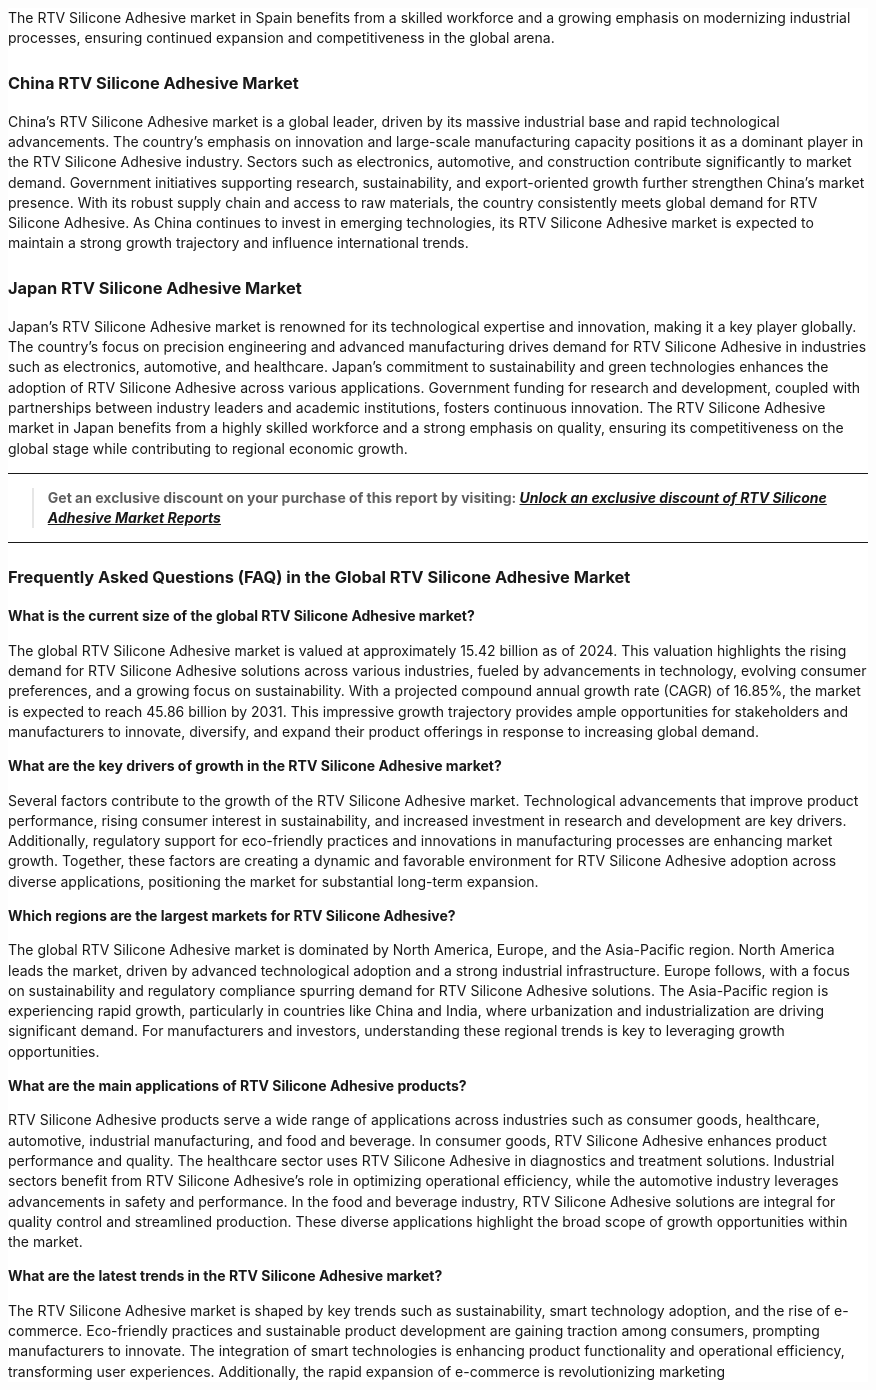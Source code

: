 The RTV Silicone Adhesive market in Spain benefits from a skilled workforce and a growing emphasis on modernizing industrial processes, ensuring continued expansion and competitiveness in the global arena.</p><h3>China RTV Silicone Adhesive Market</h3><p>China&rsquo;s RTV Silicone Adhesive market is a global leader, driven by its massive industrial base and rapid technological advancements. The country&rsquo;s emphasis on innovation and large-scale manufacturing capacity positions it as a dominant player in the RTV Silicone Adhesive industry. Sectors such as electronics, automotive, and construction contribute significantly to market demand. Government initiatives supporting research, sustainability, and export-oriented growth further strengthen China&rsquo;s market presence. With its robust supply chain and access to raw materials, the country consistently meets global demand for RTV Silicone Adhesive. As China continues to invest in emerging technologies, its RTV Silicone Adhesive market is expected to maintain a strong growth trajectory and influence international trends.</p><h3>Japan RTV Silicone Adhesive Market</h3><p>Japan&rsquo;s RTV Silicone Adhesive market is renowned for its technological expertise and innovation, making it a key player globally. The country&rsquo;s focus on precision engineering and advanced manufacturing drives demand for RTV Silicone Adhesive in industries such as electronics, automotive, and healthcare. Japan&rsquo;s commitment to sustainability and green technologies enhances the adoption of RTV Silicone Adhesive across various applications. Government funding for research and development, coupled with partnerships between industry leaders and academic institutions, fosters continuous innovation. The RTV Silicone Adhesive market in Japan benefits from a highly skilled workforce and a strong emphasis on quality, ensuring its competitiveness on the global stage while contributing to regional economic growth.</p><hr /><blockquote><p><strong>Get an exclusive discount on your purchase of this report by visiting: <em><a href="://marketresearchpulse.com/ask-for-discount/14518?utm_source=Github&amp;utm_medium=028">Unlock an exclusive discount of RTV Silicone Adhesive Market Reports</a></em>&nbsp;</strong></p></blockquote><hr /><h3>Frequently Asked Questions (FAQ) in the Global RTV Silicone Adhesive Market</h3><p><strong>What is the current size of the global RTV Silicone Adhesive market?</strong></p><p>The global RTV Silicone Adhesive market is valued at approximately 15.42 billion as of 2024. This valuation highlights the rising demand for RTV Silicone Adhesive solutions across various industries, fueled by advancements in technology, evolving consumer preferences, and a growing focus on sustainability. With a projected compound annual growth rate (CAGR) of 16.85%, the market is expected to reach 45.86 billion by 2031. This impressive growth trajectory provides ample opportunities for stakeholders and manufacturers to innovate, diversify, and expand their product offerings in response to increasing global demand.</p><p><strong>What are the key drivers of growth in the RTV Silicone Adhesive market?</strong></p><p>Several factors contribute to the growth of the RTV Silicone Adhesive market. Technological advancements that improve product performance, rising consumer interest in sustainability, and increased investment in research and development are key drivers. Additionally, regulatory support for eco-friendly practices and innovations in manufacturing processes are enhancing market growth. Together, these factors are creating a dynamic and favorable environment for RTV Silicone Adhesive adoption across diverse applications, positioning the market for substantial long-term expansion.</p><p><strong>Which regions are the largest markets for RTV Silicone Adhesive?</strong></p><p>The global RTV Silicone Adhesive market is dominated by North America, Europe, and the Asia-Pacific region. North America leads the market, driven by advanced technological adoption and a strong industrial infrastructure. Europe follows, with a focus on sustainability and regulatory compliance spurring demand for RTV Silicone Adhesive solutions. The Asia-Pacific region is experiencing rapid growth, particularly in countries like China and India, where urbanization and industrialization are driving significant demand. For manufacturers and investors, understanding these regional trends is key to leveraging growth opportunities.</p><p><strong>What are the main applications of RTV Silicone Adhesive products?</strong></p><p>RTV Silicone Adhesive products serve a wide range of applications across industries such as consumer goods, healthcare, automotive, industrial manufacturing, and food and beverage. In consumer goods, RTV Silicone Adhesive enhances product performance and quality. The healthcare sector uses RTV Silicone Adhesive in diagnostics and treatment solutions. Industrial sectors benefit from RTV Silicone Adhesive&rsquo;s role in optimizing operational efficiency, while the automotive industry leverages advancements in safety and performance. In the food and beverage industry, RTV Silicone Adhesive solutions are integral for quality control and streamlined production. These diverse applications highlight the broad scope of growth opportunities within the market.</p><p><strong>What are the latest trends in the RTV Silicone Adhesive market?</strong></p><p>The RTV Silicone Adhesive market is shaped by key trends such as sustainability, smart technology adoption, and the rise of e-commerce. Eco-friendly practices and sustainable product development are gaining traction among consumers, prompting manufacturers to innovate. The integration of smart technologies is enhancing product functionality and operational efficiency, transforming user experiences. Additionally, the rapid expansion of e-commerce is revolutionizing marketing
